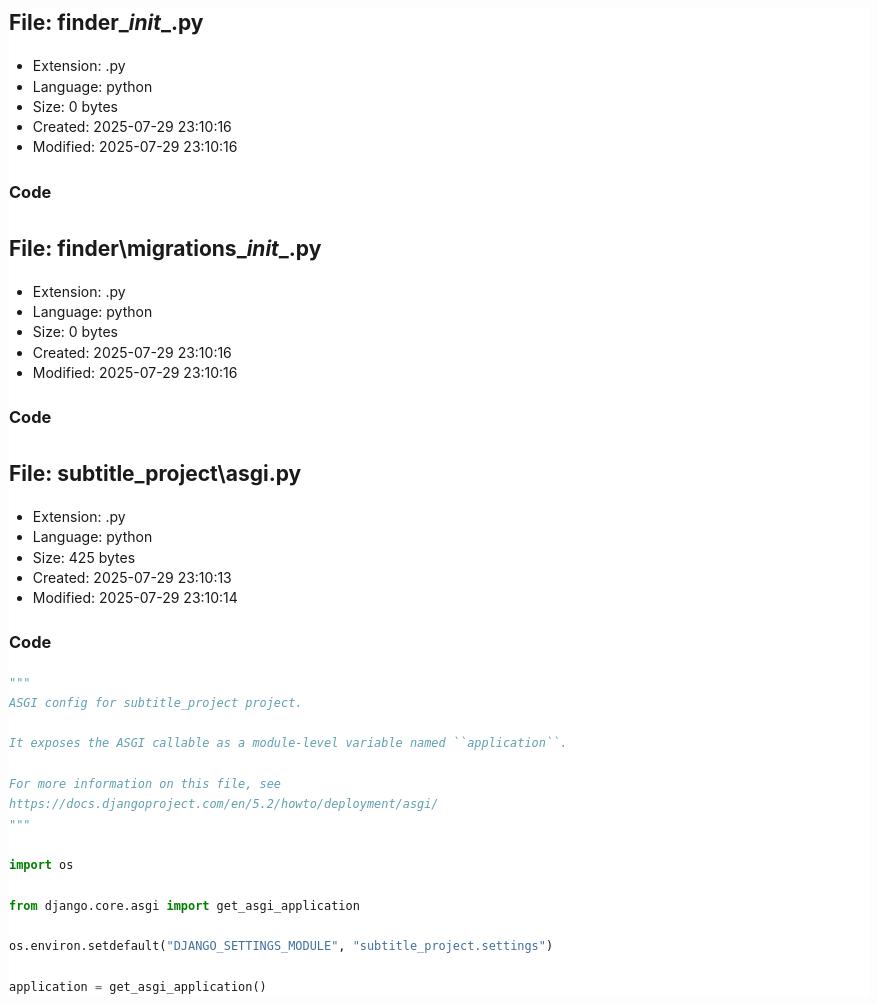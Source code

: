 ## File: finder\__init__.py

- Extension: .py
- Language: python
- Size: 0 bytes
- Created: 2025-07-29 23:10:16
- Modified: 2025-07-29 23:10:16

### Code

```python

```

## File: finder\migrations\__init__.py

- Extension: .py
- Language: python
- Size: 0 bytes
- Created: 2025-07-29 23:10:16
- Modified: 2025-07-29 23:10:16

### Code

```python

```

## File: subtitle_project\asgi.py

- Extension: .py
- Language: python
- Size: 425 bytes
- Created: 2025-07-29 23:10:13
- Modified: 2025-07-29 23:10:14

### Code

```python
"""
ASGI config for subtitle_project project.

It exposes the ASGI callable as a module-level variable named ``application``.

For more information on this file, see
https://docs.djangoproject.com/en/5.2/howto/deployment/asgi/
"""

import os

from django.core.asgi import get_asgi_application

os.environ.setdefault("DJANGO_SETTINGS_MODULE", "subtitle_project.settings")

application = get_asgi_application()

```
